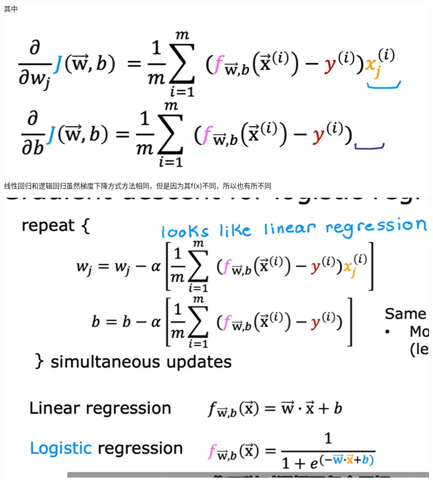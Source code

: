 其中

![image-20221123101302838](DL/photo/image-20221123101302838.png)

线性回归和逻辑回归虽然梯度下降方式方法相同，但是因为其f(x)不同，所以也有所不同

![image-20221123102612834](DL/photo/image-20221123102612834.png)
